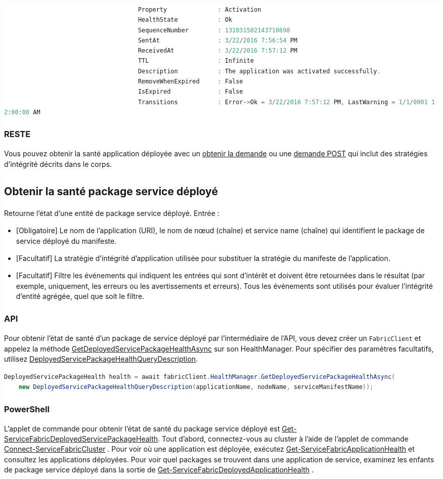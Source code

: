 ```powershell
                                     Property              : Activation
                                     HealthState           : Ok
                                     SequenceNumber        : 131031502143710698
                                     SentAt                : 3/22/2016 7:56:54 PM
                                     ReceivedAt            : 3/22/2016 7:57:12 PM
                                     TTL                   : Infinite
                                     Description           : The application was activated successfully.
                                     RemoveWhenExpired     : False
                                     IsExpired             : False
                                     Transitions           : Error->Ok = 3/22/2016 7:57:12 PM, LastWarning = 1/1/0001 12:00:00 AM
```

### <a name="rest"></a>RESTE
Vous pouvez obtenir la santé application déployée avec un [obtenir la demande](https://msdn.microsoft.com/library/azure/dn707644.aspx) ou une [demande POST](https://msdn.microsoft.com/library/azure/dn707688.aspx) qui inclut des stratégies d’intégrité décrits dans le corps.

## <a name="get-deployed-service-package-health"></a>Obtenir la santé package service déployé
Retourne l’état d’une entité de package service déployé. Entrée :

- [Obligatoire] Le nom de l’application (URI), le nom de nœud (chaîne) et service name (chaîne) qui identifient le package de service déployé du manifeste.

- [Facultatif] La stratégie d’intégrité d’application utilisée pour substituer la stratégie du manifeste de l’application.

- [Facultatif] Filtre les événements qui indiquent les entrées qui sont d’intérêt et doivent être retournées dans le résultat (par exemple, uniquement, les erreurs ou les avertissements et erreurs). Tous les événements sont utilisés pour évaluer l’intégrité d’entité agrégée, quel que soit le filtre.

### <a name="api"></a>API
Pour obtenir l’état de santé d’un package de service déployé par l’intermédiaire de l’API, vous devez créer un `FabricClient` et appelez la méthode [GetDeployedServicePackageHealthAsync](https://msdn.microsoft.com/library/azure/system.fabric.fabricclient.healthclient.getdeployedservicepackagehealthasync.aspx) sur son HealthManager. Pour spécifier des paramètres facultatifs, utilisez [DeployedServicePackageHealthQueryDescription](https://msdn.microsoft.com/library/azure/system.fabric.description.deployedservicepackagehealthquerydescription.aspx).

```csharp
DeployedServicePackageHealth health = await fabricClient.HealthManager.GetDeployedServicePackageHealthAsync(
    new DeployedServicePackageHealthQueryDescription(applicationName, nodeName, serviceManifestName));
```

### <a name="powershell"></a>PowerShell
L’applet de commande pour obtenir l’état de santé du package service déployé est [Get-ServiceFabricDeployedServicePackageHealth](https://msdn.microsoft.com/library/mt163525.aspx). Tout d’abord, connectez-vous au cluster à l’aide de l’applet de commande [Connect-ServiceFabricCluster](https://msdn.microsoft.com/library/mt125938.aspx) . Pour voir où une application est déployée, exécutez [Get-ServiceFabricApplicationHealth](https://msdn.microsoft.com/library/mt125976.aspx) et consultez les applications déployées. Pour voir quel packages se trouvent dans une application de service, examinez les enfants de package service déployé dans la sortie de [Get-ServiceFabricDeployedApplicationHealth](https://msdn.microsoft.com/library/mt163523.aspx) .


[1]: ./media/service-fabric-view-entities-aggregated-health/servicefabric-explorer-cluster-health.png
